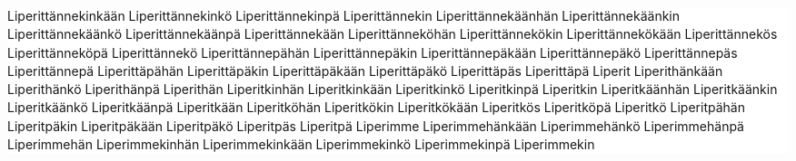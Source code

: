 Liperittännekinkään
Liperittännekinkö
Liperittännekinpä
Liperittännekin
Liperittännekäänhän
Liperittännekäänkin
Liperittännekäänkö
Liperittännekäänpä
Liperittännekään
Liperittänneköhän
Liperittännekökin
Liperittännekökään
Liperittännekös
Liperittänneköpä
Liperittännekö
Liperittännepähän
Liperittännepäkin
Liperittännepäkään
Liperittännepäkö
Liperittännepäs
Liperittännepä
Liperittäpähän
Liperittäpäkin
Liperittäpäkään
Liperittäpäkö
Liperittäpäs
Liperittäpä
Liperit
Liperithänkään
Liperithänkö
Liperithänpä
Liperithän
Liperitkinhän
Liperitkinkään
Liperitkinkö
Liperitkinpä
Liperitkin
Liperitkäänhän
Liperitkäänkin
Liperitkäänkö
Liperitkäänpä
Liperitkään
Liperitköhän
Liperitkökin
Liperitkökään
Liperitkös
Liperitköpä
Liperitkö
Liperitpähän
Liperitpäkin
Liperitpäkään
Liperitpäkö
Liperitpäs
Liperitpä
Liperimme
Liperimmehänkään
Liperimmehänkö
Liperimmehänpä
Liperimmehän
Liperimmekinhän
Liperimmekinkään
Liperimmekinkö
Liperimmekinpä
Liperimmekin